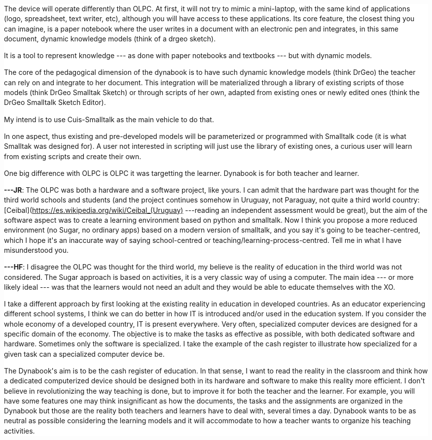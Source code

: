 The device will operate differently than OLPC. At first, it will not try to mimic a mini-laptop, with the same kind of applications (logo, spreadsheet, text writer, etc), although you will have access to these applications. Its core feature, the closest thing you can imagine, is a paper notebook where the user writes in a document with an electronic pen and integrates, in this same document, dynamic knowledge models (think of a drgeo sketch).

It is a tool to represent knowledge --- as done with paper notebooks and textbooks --- but with dynamic models.

The core of the pedagogical dimension of the dynabook is to have such
dynamic knowledge models (think DrGeo) the teacher can rely on and
integrate to her document. This integration will be materialized
through a library of existing scripts of those models (think DrGeo
Smalltak Sketch) or through scripts of her own, adapted from existing
ones or newly edited ones (think the DrGeo Smalltalk Sketch Editor).

My intend is to use Cuis-Smalltalk as the main vehicle to do that.

In one aspect, thus existing and pre-developed models will be
parameterized or programmed with Smalltalk code (it is what Smalltak
was designed for). A user not interested in scripting will just use the library
of existing ones, a curious user will learn from existing scripts and
create their own.

One big difference with OLPC is OLPC it was targetting the learner. Dynabook
is for both teacher and learner.

**---JR**: The OLPC was both a hardware and a software project, like yours. I can admit that the hardware part was thought for the third world schools and students (and the project continues somehow in Uruguay, not Paraguay, not quite a third world country: 
[Ceibal](https://es.wikipedia.org/wiki/Ceibal_(Uruguay) 
---reading an independent assessment would be great), but the aim of the software aspect was to create a learning environment based on python and smalltalk. Now I think you propose a more reduced environment (no Sugar, no ordinary apps) based on a modern version of smalltalk, and you say it's going to be teacher-centred, which I hope it's an inaccurate way of saying school-centred or teaching/learning-process-centred. Tell me in what I have misunderstood you.

**---HF**: I disagree the OLPC was thought for the third world, my believe is the reality of education in the third world was not considered. The Sugar approach is based on activities, it is a very classic way of using a computer. The main idea --- or more likely ideal --- was that the learners would not need an adult and they would be able to educate themselves with the XO. 

I take a different approach by first looking at the existing reality in education in developed countries. As an educator experiencing different school systems, I think we can do better in how IT is introduced and/or used in the education system. If you consider the whole economy of a developed country, IT is present everywhere. Very often, specialized computer devices are designed for a specific domain of the economy. The objective is to make the tasks as effective as possible, with both dedicated software and hardware. Sometimes only the software is specialized. I take the example of the cash register to illustrate how specialized for a given task can a specialized computer device be.

The Dynabook's aim is to be the cash register of education. In that sense, I want to read the reality in the classroom and think how a dedicated computerized device should be designed both in its hardware and software to make this reality more efficient. I don't believe in revolutionizing the way teaching is done, but to improve it for both the teacher and the learner. For example, you will have some features one may think insignificant as how the documents, the tasks and the assignments are organized in the Dynabook but those are the reality both teachers and learners have to deal with, several times a day. Dynabook wants to be as neutral as possible considering the learning models and it will accommodate to how a teacher wants to organize his teaching activities.
